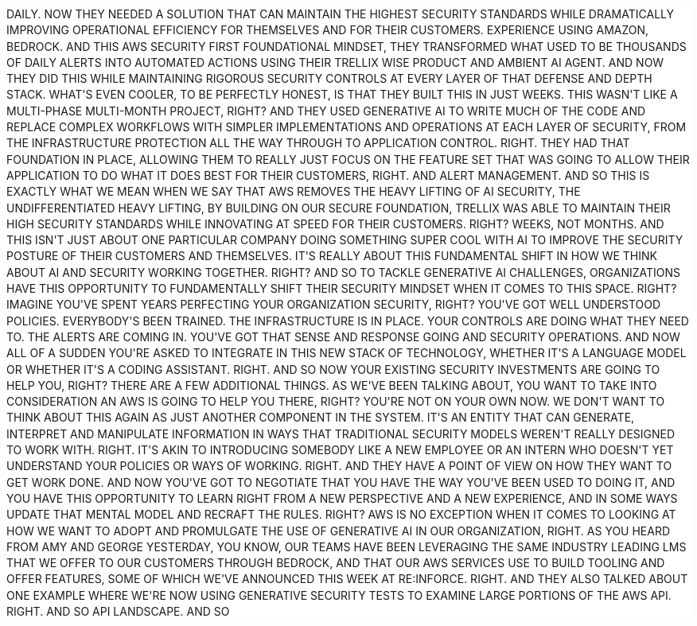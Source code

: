 DAILY. NOW THEY NEEDED A SOLUTION THAT CAN MAINTAIN THE
HIGHEST SECURITY STANDARDS WHILE DRAMATICALLY IMPROVING
OPERATIONAL EFFICIENCY FOR THEMSELVES AND FOR THEIR
CUSTOMERS. EXPERIENCE USING AMAZON, BEDROCK. AND THIS AWS
SECURITY FIRST FOUNDATIONAL MINDSET, THEY TRANSFORMED WHAT
USED TO BE THOUSANDS OF DAILY ALERTS INTO AUTOMATED ACTIONS
USING THEIR TRELLIX WISE PRODUCT AND AMBIENT AI AGENT. AND NOW
THEY DID THIS WHILE MAINTAINING RIGOROUS SECURITY CONTROLS AT
EVERY LAYER OF THAT DEFENSE AND DEPTH STACK. WHAT'S EVEN COOLER,
TO BE PERFECTLY HONEST, IS THAT THEY BUILT THIS IN JUST WEEKS.
THIS WASN'T LIKE A MULTI-PHASE MULTI-MONTH PROJECT, RIGHT? AND
THEY USED GENERATIVE AI TO WRITE MUCH OF THE CODE AND REPLACE
COMPLEX WORKFLOWS WITH SIMPLER IMPLEMENTATIONS AND OPERATIONS
AT EACH LAYER OF SECURITY, FROM THE INFRASTRUCTURE PROTECTION
ALL THE WAY THROUGH TO APPLICATION CONTROL. RIGHT. THEY
HAD THAT FOUNDATION IN PLACE, ALLOWING THEM TO REALLY JUST
FOCUS ON THE FEATURE SET THAT WAS GOING TO ALLOW THEIR
APPLICATION TO DO WHAT IT DOES BEST FOR THEIR CUSTOMERS, RIGHT.
AND ALERT MANAGEMENT. AND SO THIS IS EXACTLY WHAT WE MEAN
WHEN WE SAY THAT AWS REMOVES THE HEAVY LIFTING OF AI SECURITY,
THE UNDIFFERENTIATED HEAVY LIFTING, BY BUILDING ON OUR
SECURE FOUNDATION, TRELLIX WAS ABLE TO MAINTAIN THEIR HIGH
SECURITY STANDARDS WHILE INNOVATING AT SPEED FOR THEIR
CUSTOMERS. RIGHT? WEEKS, NOT MONTHS. AND THIS ISN'T JUST
ABOUT ONE PARTICULAR COMPANY DOING SOMETHING SUPER COOL WITH
AI TO IMPROVE THE SECURITY POSTURE OF THEIR CUSTOMERS AND
THEMSELVES. IT'S REALLY ABOUT THIS FUNDAMENTAL SHIFT IN HOW WE
THINK ABOUT AI AND SECURITY WORKING TOGETHER. RIGHT? AND SO
TO TACKLE GENERATIVE AI CHALLENGES, ORGANIZATIONS HAVE
THIS OPPORTUNITY TO FUNDAMENTALLY SHIFT THEIR
SECURITY MINDSET WHEN IT COMES TO THIS SPACE. RIGHT? IMAGINE
YOU'VE SPENT YEARS PERFECTING YOUR ORGANIZATION SECURITY,
RIGHT? YOU'VE GOT WELL UNDERSTOOD POLICIES. EVERYBODY'S
BEEN TRAINED. THE INFRASTRUCTURE IS IN PLACE. YOUR CONTROLS ARE
DOING WHAT THEY NEED TO. THE ALERTS ARE COMING IN. YOU'VE GOT
THAT SENSE AND RESPONSE GOING AND SECURITY OPERATIONS. AND NOW
ALL OF A SUDDEN YOU'RE ASKED TO INTEGRATE IN THIS NEW STACK OF
TECHNOLOGY, WHETHER IT'S A LANGUAGE MODEL OR WHETHER IT'S A
CODING ASSISTANT. RIGHT. AND SO NOW YOUR EXISTING SECURITY
INVESTMENTS ARE GOING TO HELP YOU, RIGHT? THERE ARE A FEW
ADDITIONAL THINGS. AS WE'VE BEEN TALKING ABOUT, YOU WANT TO TAKE
INTO CONSIDERATION AN AWS IS GOING TO HELP YOU THERE, RIGHT?
YOU'RE NOT ON YOUR OWN NOW. WE DON'T WANT TO THINK ABOUT THIS
AGAIN AS JUST ANOTHER COMPONENT IN THE SYSTEM. IT'S AN ENTITY
THAT CAN GENERATE, INTERPRET AND MANIPULATE INFORMATION IN WAYS
THAT TRADITIONAL SECURITY MODELS WEREN'T REALLY DESIGNED TO WORK
WITH. RIGHT. IT'S AKIN TO INTRODUCING SOMEBODY LIKE A NEW
EMPLOYEE OR AN INTERN WHO DOESN'T YET UNDERSTAND YOUR
POLICIES OR WAYS OF WORKING. RIGHT. AND THEY HAVE A POINT OF
VIEW ON HOW THEY WANT TO GET WORK DONE. AND NOW YOU'VE GOT TO
NEGOTIATE THAT YOU HAVE THE WAY YOU'VE BEEN USED TO DOING IT,
AND YOU HAVE THIS OPPORTUNITY TO LEARN RIGHT FROM A NEW
PERSPECTIVE AND A NEW EXPERIENCE, AND IN SOME WAYS
UPDATE THAT MENTAL MODEL AND RECRAFT THE RULES. RIGHT? AWS IS
NO EXCEPTION WHEN IT COMES TO LOOKING AT HOW WE WANT TO ADOPT
AND PROMULGATE THE USE OF GENERATIVE AI IN OUR
ORGANIZATION, RIGHT. AS YOU HEARD FROM AMY AND GEORGE
YESTERDAY, YOU KNOW, OUR TEAMS HAVE BEEN LEVERAGING THE SAME
INDUSTRY LEADING LMS THAT WE OFFER TO OUR CUSTOMERS THROUGH
BEDROCK, AND THAT OUR AWS SERVICES USE TO BUILD TOOLING
AND OFFER FEATURES, SOME OF WHICH WE'VE ANNOUNCED THIS WEEK
AT RE:INFORCE. RIGHT. AND THEY ALSO TALKED ABOUT ONE EXAMPLE
WHERE WE'RE NOW USING GENERATIVE SECURITY TESTS TO EXAMINE LARGE
PORTIONS OF THE AWS API. RIGHT. AND SO API LANDSCAPE. AND SO